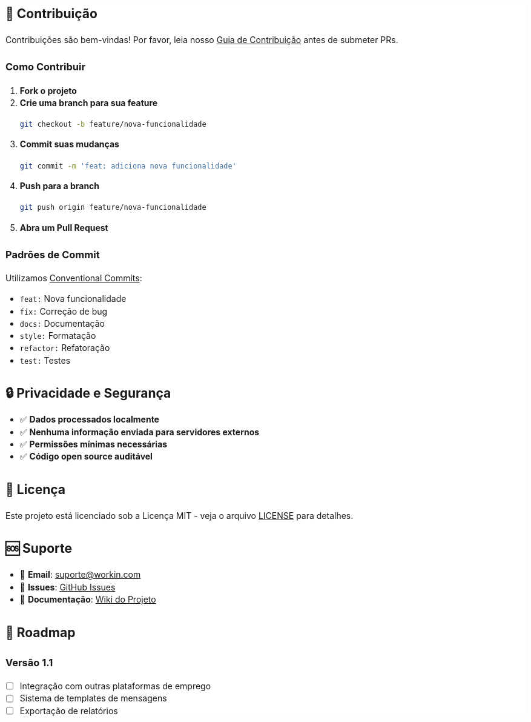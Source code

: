 ## 🤝 Contribuição

Contribuições são bem-vindas! Por favor, leia nosso [Guia de Contribuição](CONTRIBUTING.md) antes de submeter PRs.

### Como Contribuir

1. **Fork o projeto**
2. **Crie uma branch para sua feature**
   ```bash
   git checkout -b feature/nova-funcionalidade
   ```
3. **Commit suas mudanças**
   ```bash
   git commit -m 'feat: adiciona nova funcionalidade'
   ```
4. **Push para a branch**
   ```bash
   git push origin feature/nova-funcionalidade
   ```
5. **Abra um Pull Request**

### Padrões de Commit
Utilizamos [Conventional Commits](https://www.conventionalcommits.org/):
- `feat:` Nova funcionalidade
- `fix:` Correção de bug
- `docs:` Documentação
- `style:` Formatação
- `refactor:` Refatoração
- `test:` Testes

## 🔒 Privacidade e Segurança

- ✅ **Dados processados localmente**
- ✅ **Nenhuma informação enviada para servidores externos**
- ✅ **Permissões mínimas necessárias**
- ✅ **Código open source auditável**

## 📄 Licença

Este projeto está licenciado sob a Licença MIT - veja o arquivo [LICENSE](LICENSE) para detalhes.

## 🆘 Suporte

- 📧 **Email**: suporte@workin.com
- 🐛 **Issues**: [GitHub Issues](https://github.com/seu-usuario/workin-extension/issues)
- 📖 **Documentação**: [Wiki do Projeto](https://github.com/seu-usuario/workin-extension/wiki)

## 🎯 Roadmap

### Versão 1.1
- [ ] Integração com outras plataformas de emprego
- [ ] Sistema de templates de mensagens
- [ ] Exportação de relatórios
